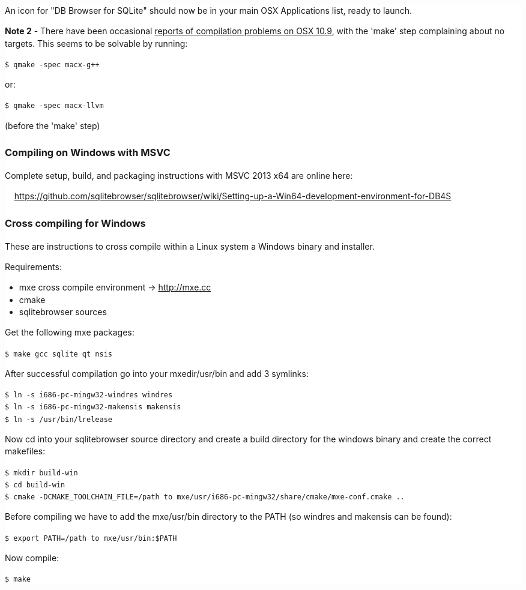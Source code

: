 An icon for "DB Browser for SQLite" should now be in your main OSX Applications
list, ready to launch.

**Note 2** - There have been occasional [reports of compilation problems on OSX
10.9](https://github.com/sqlitebrowser/sqlitebrowser/issues/38), with the
'make' step complaining about no targets.  This seems to be solvable by
running:

    $ qmake -spec macx-g++

or:

    $ qmake -spec macx-llvm

(before the 'make' step)

### Compiling on Windows with MSVC

Complete setup, build, and packaging instructions with MSVC 2013 x64 are online
here:

&nbsp; &nbsp; https://github.com/sqlitebrowser/sqlitebrowser/wiki/Setting-up-a-Win64-development-environment-for-DB4S

### Cross compiling for Windows

These are instructions to cross compile within a Linux system a Windows binary
and installer.

Requirements:

* mxe cross compile environment → http://mxe.cc
* cmake
* sqlitebrowser sources

Get the following mxe packages:

    $ make gcc sqlite qt nsis

After successful compilation go into your mxedir/usr/bin and add 3 symlinks:

    $ ln -s i686-pc-mingw32-windres windres
    $ ln -s i686-pc-mingw32-makensis makensis
    $ ln -s /usr/bin/lrelease

Now cd into your sqlitebrowser source directory and create a build directory
for the windows binary and create the correct makefiles:

    $ mkdir build-win
    $ cd build-win
    $ cmake -DCMAKE_TOOLCHAIN_FILE=/path to mxe/usr/i686-pc-mingw32/share/cmake/mxe-conf.cmake ..

Before compiling we have to add the mxe/usr/bin directory to the PATH (so
windres and makensis can be found):

    $ export PATH=/path to mxe/usr/bin:$PATH

Now compile:

    $ make
